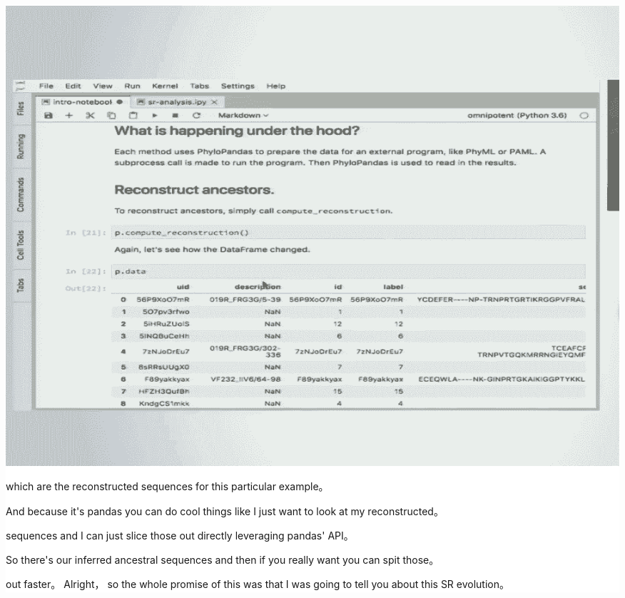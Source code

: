 ![](img/8f08c26f76ecd14129d7e0ab7949ecb3_66.png)

 which are the reconstructed sequences for this particular example。

 And because it's pandas you can do cool things like I just want to look at my reconstructed。

 sequences and I can just slice those out directly leveraging pandas' API。

 So there's our inferred ancestral sequences and then if you really want you can spit those。

 out faster。 Alright， so the whole promise of this was that I was going to tell you about this SR evolution。


